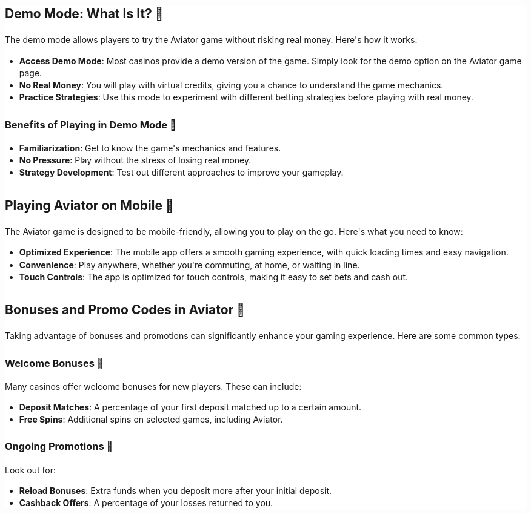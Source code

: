 ## Demo Mode: What Is It? 🤔

The demo mode allows players to try the Aviator game without risking
real money. Here's how it works:

-   **Access Demo Mode**: Most casinos provide a demo version of the
    game. Simply look for the demo option on the Aviator game page.
-   **No Real Money**: You will play with virtual credits, giving you a
    chance to understand the game mechanics.
-   **Practice Strategies**: Use this mode to experiment with different
    betting strategies before playing with real money.

### Benefits of Playing in Demo Mode 🌟

-   **Familiarization**: Get to know the game\'s mechanics and features.
-   **No Pressure**: Play without the stress of losing real money.
-   **Strategy Development**: Test out different approaches to improve
    your gameplay.

## Playing Aviator on Mobile 📱

The Aviator game is designed to be mobile-friendly, allowing you to play
on the go. Here's what you need to know:

-   **Optimized Experience**: The mobile app offers a smooth gaming
    experience, with quick loading times and easy navigation.
-   **Convenience**: Play anywhere, whether you're commuting, at home,
    or waiting in line.
-   **Touch Controls**: The app is optimized for touch controls, making
    it easy to set bets and cash out.

## Bonuses and Promo Codes in Aviator 🎁

Taking advantage of bonuses and promotions can significantly enhance
your gaming experience. Here are some common types:

### Welcome Bonuses 🎉

Many casinos offer welcome bonuses for new players. These can include:

-   **Deposit Matches**: A percentage of your first deposit matched up
    to a certain amount.
-   **Free Spins**: Additional spins on selected games, including
    Aviator.

### Ongoing Promotions 🔄

Look out for:

-   **Reload Bonuses**: Extra funds when you deposit more after your
    initial deposit.
-   **Cashback Offers**: A percentage of your losses returned to you.
